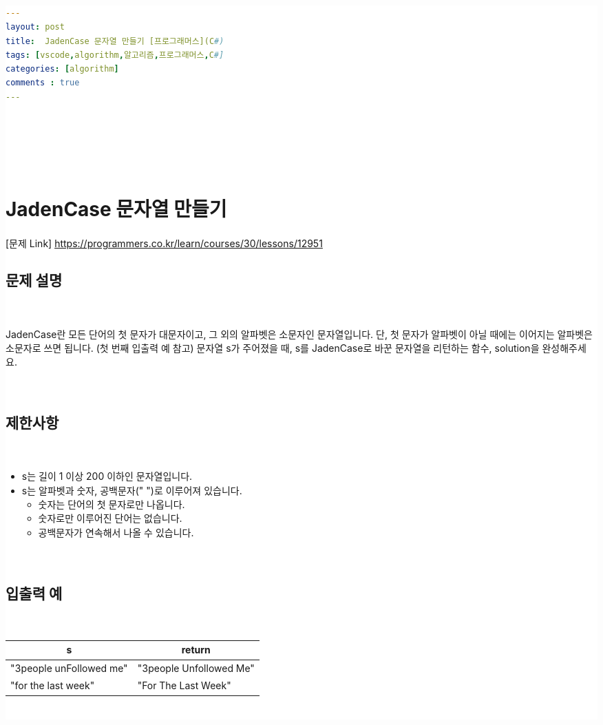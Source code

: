 ```yaml
---
layout: post
title:  JadenCase 문자열 만들기 [프로그래머스](C#)
tags: [vscode,algorithm,알고리즘,프로그래머스,C#]
categories: [algorithm]
comments : true
---
```

<br>
<br>
<br>
<br>

# JadenCase 문자열 만들기 

[문제 Link] https://programmers.co.kr/learn/courses/30/lessons/12951

## 문제 설명

<br>

JadenCase란 모든 단어의 첫 문자가 대문자이고, 그 외의 알파벳은 소문자인 문자열입니다. 단, 첫 문자가 알파벳이 아닐 때에는 이어지는 알파벳은 소문자로 쓰면 됩니다. (첫 번째 입출력 예 참고)
문자열 s가 주어졌을 때, s를 JadenCase로 바꾼 문자열을 리턴하는 함수, solution을 완성해주세요.

<br>

## 제한사항

<br>

* s는 길이 1 이상 200 이하인 문자열입니다.
* s는 알파벳과 숫자, 공백문자(" ")로 이루어져 있습니다.
    * 숫자는 단어의 첫 문자로만 나옵니다.
    * 숫자로만 이루어진 단어는 없습니다.
    * 공백문자가 연속해서 나올 수 있습니다.

<br>


## 입출력 예

<br>

s|	return
|-|-|
"3people unFollowed me"	|"3people Unfollowed Me"
"for the last week"	|"For The Last Week"

<br>

